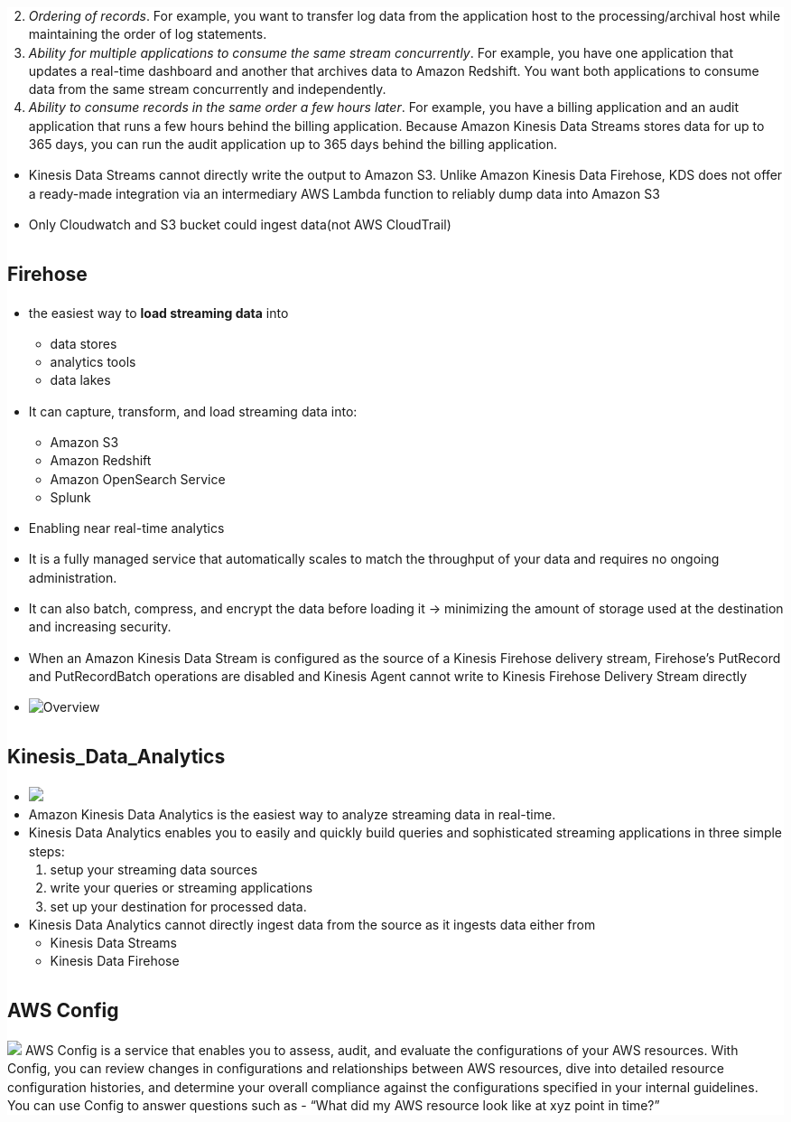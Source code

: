   2. *Ordering of records*. For example, you want to transfer log data from the application host to the processing/archival host while maintaining the order of log statements.
  3. *Ability for multiple applications to consume the same stream concurrently*. For example, you have one application that updates a real-time dashboard and another that archives data to Amazon Redshift. You want both applications to consume data from the same stream concurrently and independently.
  4. *Ability to consume records in the same order a few hours later*. For example, you have a billing application and an audit application that runs a few hours behind the billing application. Because Amazon Kinesis Data Streams stores data for up to 365 days, you can run the audit application up to 365 days behind the billing application.

- Kinesis Data Streams cannot directly write the output to Amazon S3. Unlike Amazon Kinesis Data Firehose, KDS does not offer a ready-made integration via an intermediary AWS Lambda function to reliably dump data into Amazon S3

- Only Cloudwatch and S3 bucket could ingest data(not AWS CloudTrail)

## Firehose
- the easiest way to **load streaming data** into 
  - data stores 
  - analytics tools
  - data lakes
- It can capture, transform, and load streaming data into:
  -  Amazon S3
  -  Amazon Redshift
  -  Amazon OpenSearch Service
  -  Splunk
- Enabling near real-time analytics
- It is a fully managed service that automatically scales to match the throughput of your data and requires no ongoing administration.
- It can also batch, compress, and encrypt the data before loading it -> minimizing the amount of storage used at the destination and increasing security.

- When an Amazon Kinesis Data Stream is configured as the source of a Kinesis Firehose delivery stream, Firehose’s PutRecord and PutRecordBatch operations are disabled and Kinesis Agent cannot write to Kinesis Firehose Delivery Stream directly
  
- ![Overview](https://d1.awsstatic.com/pdp-how-it-works-assets/product-page-diagram_Amazon-KDF_HIW-V2-Updated-Diagram@2x.6e531854393eabf782f5a6d6d3b63f2e74de0db4.png)
## Kinesis_Data_Analytics
- ![](https://d1.awsstatic.com/architecture-diagrams/Product-Page-Diagram_Amazon-Kinesis-Data-Analytics_HIW.82e3aa53a5c87db03c766218b3d51f1a110c60eb.png)
- Amazon Kinesis Data Analytics is the easiest way to analyze streaming data in real-time.
-  Kinesis Data Analytics enables you to easily and quickly build queries and sophisticated streaming applications in three simple steps:
   1. setup your streaming data sources
   2. write your queries or streaming applications
   3. set up your destination for processed data.
- Kinesis Data Analytics cannot directly ingest data from the source as it ingests data either from
  - Kinesis Data Streams
  - Kinesis Data Firehose

## AWS Config
![](https://d1.awsstatic.com/Products/product-name/diagrams/product-page-diagram-Config_how-it-works.bd28728a9066c55d7ee69c0a655109001462e25b.png)
AWS Config is a service that enables you to assess, audit, and evaluate the configurations of your AWS resources. With Config, you can review changes in configurations and relationships between AWS resources, dive into detailed resource configuration histories, and determine your overall compliance against the configurations specified in your internal guidelines. You can use Config to answer questions such as - “What did my AWS resource look like at xyz point in time?”
